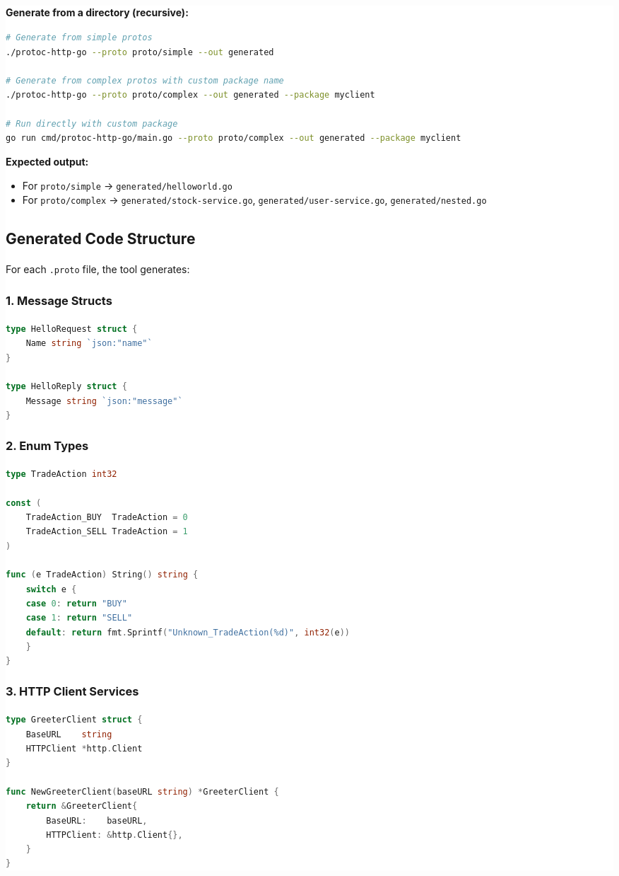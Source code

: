 **Generate from a directory (recursive):**
```bash
# Generate from simple protos
./protoc-http-go --proto proto/simple --out generated

# Generate from complex protos with custom package name
./protoc-http-go --proto proto/complex --out generated --package myclient

# Run directly with custom package
go run cmd/protoc-http-go/main.go --proto proto/complex --out generated --package myclient
```

**Expected output:**
- For `proto/simple` → `generated/helloworld.go`
- For `proto/complex` → `generated/stock-service.go`, `generated/user-service.go`, `generated/nested.go`

## Generated Code Structure

For each `.proto` file, the tool generates:

### 1. Message Structs
```go
type HelloRequest struct {
    Name string `json:"name"`
}

type HelloReply struct {
    Message string `json:"message"`
}
```

### 2. Enum Types
```go
type TradeAction int32

const (
    TradeAction_BUY  TradeAction = 0
    TradeAction_SELL TradeAction = 1
)

func (e TradeAction) String() string {
    switch e {
    case 0: return "BUY"
    case 1: return "SELL"
    default: return fmt.Sprintf("Unknown_TradeAction(%d)", int32(e))
    }
}
```

### 3. HTTP Client Services
```go
type GreeterClient struct {
    BaseURL    string
    HTTPClient *http.Client
}

func NewGreeterClient(baseURL string) *GreeterClient {
    return &GreeterClient{
        BaseURL:    baseURL,
        HTTPClient: &http.Client{},
    }
}

```